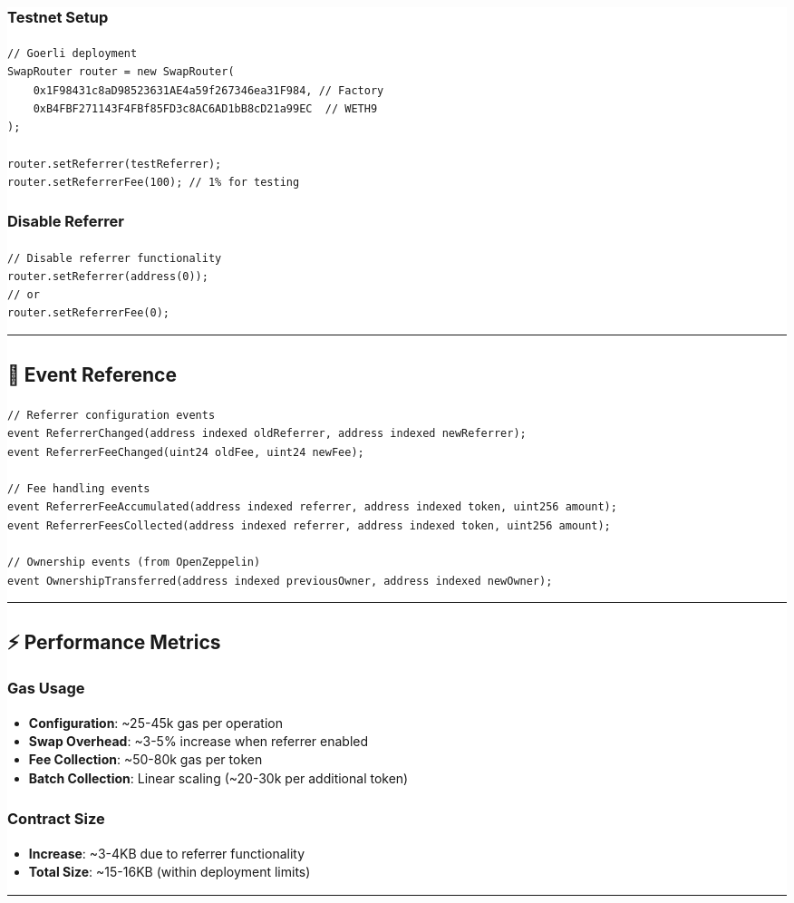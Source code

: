 ### Testnet Setup
```solidity
// Goerli deployment
SwapRouter router = new SwapRouter(
    0x1F98431c8aD98523631AE4a59f267346ea31F984, // Factory
    0xB4FBF271143F4FBf85FD3c8AC6AD1bB8cD21a99EC  // WETH9
);

router.setReferrer(testReferrer);
router.setReferrerFee(100); // 1% for testing
```

### Disable Referrer
```solidity
// Disable referrer functionality
router.setReferrer(address(0));
// or
router.setReferrerFee(0);
```

---

## 📝 **Event Reference**

```solidity
// Referrer configuration events
event ReferrerChanged(address indexed oldReferrer, address indexed newReferrer);
event ReferrerFeeChanged(uint24 oldFee, uint24 newFee);

// Fee handling events
event ReferrerFeeAccumulated(address indexed referrer, address indexed token, uint256 amount);
event ReferrerFeesCollected(address indexed referrer, address indexed token, uint256 amount);

// Ownership events (from OpenZeppelin)
event OwnershipTransferred(address indexed previousOwner, address indexed newOwner);
```

---

## ⚡ **Performance Metrics**

### Gas Usage
- **Configuration**: ~25-45k gas per operation
- **Swap Overhead**: ~3-5% increase when referrer enabled
- **Fee Collection**: ~50-80k gas per token
- **Batch Collection**: Linear scaling (~20-30k per additional token)

### Contract Size
- **Increase**: ~3-4KB due to referrer functionality
- **Total Size**: ~15-16KB (within deployment limits)

---